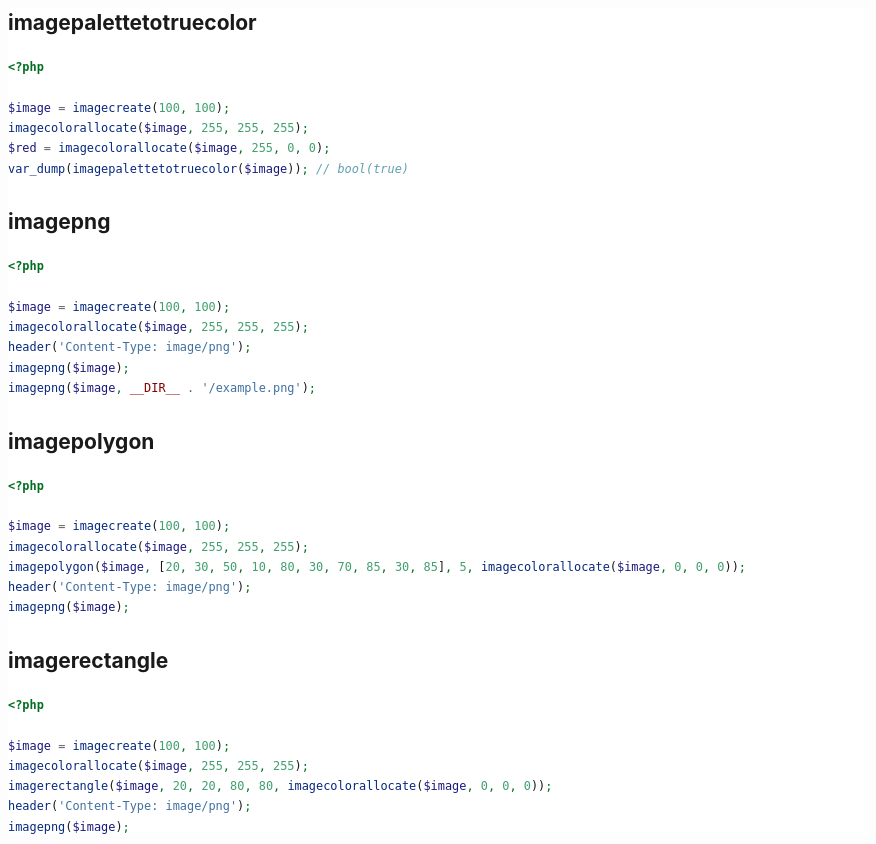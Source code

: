 ## imagepalettetotruecolor

```php
<?php

$image = imagecreate(100, 100);
imagecolorallocate($image, 255, 255, 255);
$red = imagecolorallocate($image, 255, 0, 0);
var_dump(imagepalettetotruecolor($image)); // bool(true)

```

## imagepng

```php
<?php

$image = imagecreate(100, 100);
imagecolorallocate($image, 255, 255, 255);
header('Content-Type: image/png');
imagepng($image);
imagepng($image, __DIR__ . '/example.png');

```

## imagepolygon

```php
<?php

$image = imagecreate(100, 100);
imagecolorallocate($image, 255, 255, 255);
imagepolygon($image, [20, 30, 50, 10, 80, 30, 70, 85, 30, 85], 5, imagecolorallocate($image, 0, 0, 0));
header('Content-Type: image/png');
imagepng($image);

```

## imagerectangle

```php
<?php

$image = imagecreate(100, 100);
imagecolorallocate($image, 255, 255, 255);
imagerectangle($image, 20, 20, 80, 80, imagecolorallocate($image, 0, 0, 0));
header('Content-Type: image/png');
imagepng($image);

```
